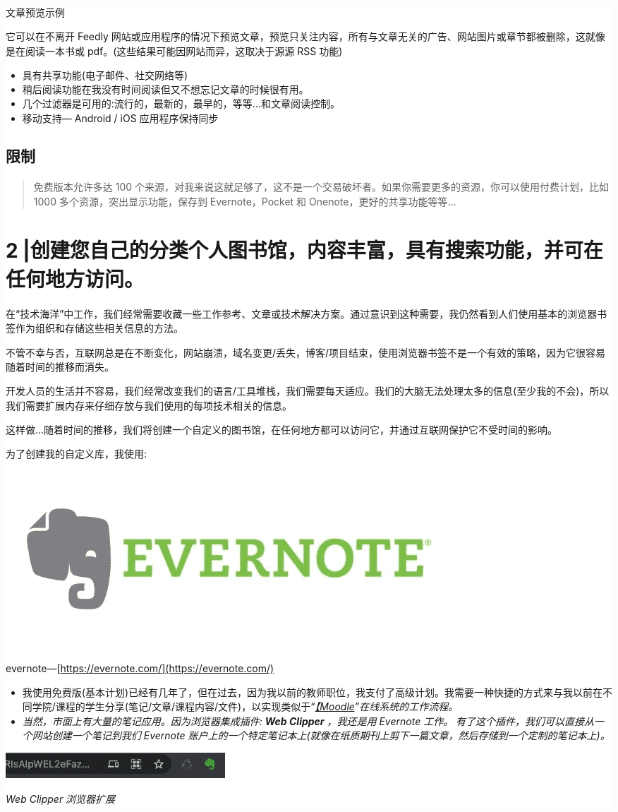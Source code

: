 文章预览示例

它可以在不离开 Feedly 网站或应用程序的情况下预览文章，预览只关注内容，所有与文章无关的广告、网站图片或章节都被删除，这就像是在阅读一本书或 pdf。(这些结果可能因网站而异，这取决于源源 RSS 功能)

*   具有共享功能(电子邮件、社交网络等)
*   稍后阅读功能在我没有时间阅读但又不想忘记文章的时候很有用。
*   几个过滤器是可用的:流行的，最新的，最早的，等等…和文章阅读控制。
*   移动支持— Android / iOS 应用程序保持同步

## 限制

> 免费版本允许多达 100 个来源，对我来说这就足够了，这不是一个交易破坏者。如果你需要更多的资源，你可以使用付费计划，比如 1000 多个资源，突出显示功能，保存到 Evernote，Pocket 和 Onenote，更好的共享功能等等…

# 2 |创建您自己的分类个人图书馆，内容丰富，具有搜索功能，并可在任何地方访问。

在“技术海洋”中工作，我们经常需要收藏一些工作参考、文章或技术解决方案。通过意识到这种需要，我仍然看到人们使用基本的浏览器书签作为组织和存储这些相关信息的方法。

不管不幸与否，互联网总是在不断变化，网站崩溃，域名变更/丢失，博客/项目结束，使用浏览器书签不是一个有效的策略，因为它很容易随着时间的推移而消失。

开发人员的生活并不容易，我们经常改变我们的语言/工具堆栈，我们需要每天适应。我们的大脑无法处理太多的信息(至少我的不会)，所以我们需要扩展内存来仔细存放与我们使用的每项技术相关的信息。

这样做…随着时间的推移，我们将创建一个自定义的图书馆，在任何地方都可以访问它，并通过互联网保护它不受时间的影响。

为了创建我的自定义库，我使用:

![](img/00008d367e1f8d174f2a3d5b96446827.png)

evernote—[https://evernote.com/](https://evernote.com/)

*   我使用免费版(基本计划)已经有几年了，但在过去，因为我以前的教师职位，我支付了高级计划。我需要一种快捷的方式来与我以前在不同学院/课程的学生分享(笔记/文章/课程内容/文件)，以实现类似于“*[*【Moodle*](https://en.wikipedia.org/wiki/Moodle)”在线系统的工作流程。*
*   *当然，市面上有大量的笔记应用。因为浏览器集成插件: **Web Clipper** ，我还是用 Evernote 工作。
    有了这个插件，我们可以直接从一个网站创建一个笔记到我们 Evernote 账户上的一个特定笔记本上(*就像在纸质期刊上剪下一篇文章，然后存储到一个定制的笔记本上*)。*

*![](img/648e3abd066fe3688cc46dd81375c4a5.png)*

*Web Clipper 浏览器扩展*
